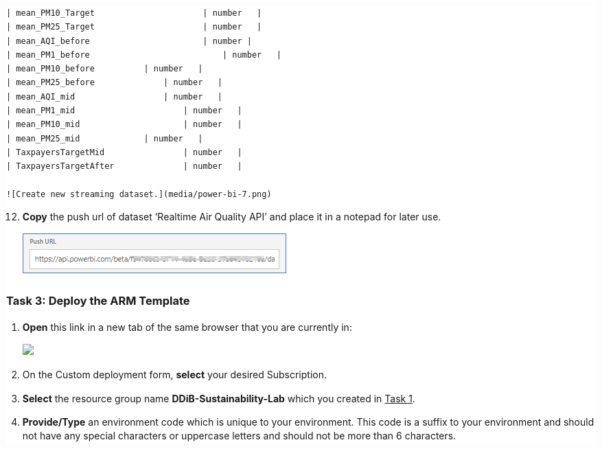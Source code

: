 	| mean_PM10_Target  					| number   |
	| mean_PM25_Target  					| number   |
	| mean_AQI_before  						| number |
	| mean_PM1_before  							| number   |
	| mean_PM10_before  		| number   |
	| mean_PM25_before  			| number   |
	| mean_AQI_mid 				 	| number   |
	| mean_PM1_mid					  	| number   |
	| mean_PM10_mid  					| number   |
	| mean_PM25_mid 		  	| number   |
	| TaxpayersTargetMid  				| number   |
	| TaxpayersTargetAfter				| number   |
	
	![Create new streaming dataset.](media/power-bi-7.png)

12. **Copy** the push url of dataset ‘Realtime Air Quality API’ and place it in a notepad for later use.

	![Provide the Push Url.](media/power-bi-8.png)



### Task 3: Deploy the ARM Template

1. **Open** this link in a new tab of the same browser that you are currently in: 
	
	<a href='https://portal.azure.com/#create/Microsoft.Template/uri/https%3A%2F%2Fraw.githubusercontent.com%2Fmicrosoft%2FAzure-Analytics-and-AI-Engagement%2Fretail%2Fretaildemo%2Fmain-template.json' target='_blank'><img src='http://azuredeploy.net/deploybutton.png' /></a>

2. On the Custom deployment form, **select** your desired Subscription.

3. **Select** the resource group name **DDiB-Sustainability-Lab** which you created in [Task 1](#task-1-create-a-resource-group-in-azure).

4. **Provide/Type** an environment code which is unique to your environment. This code is a suffix to your environment and should not have any special characters or uppercase letters and should not be more than 6 characters. 

